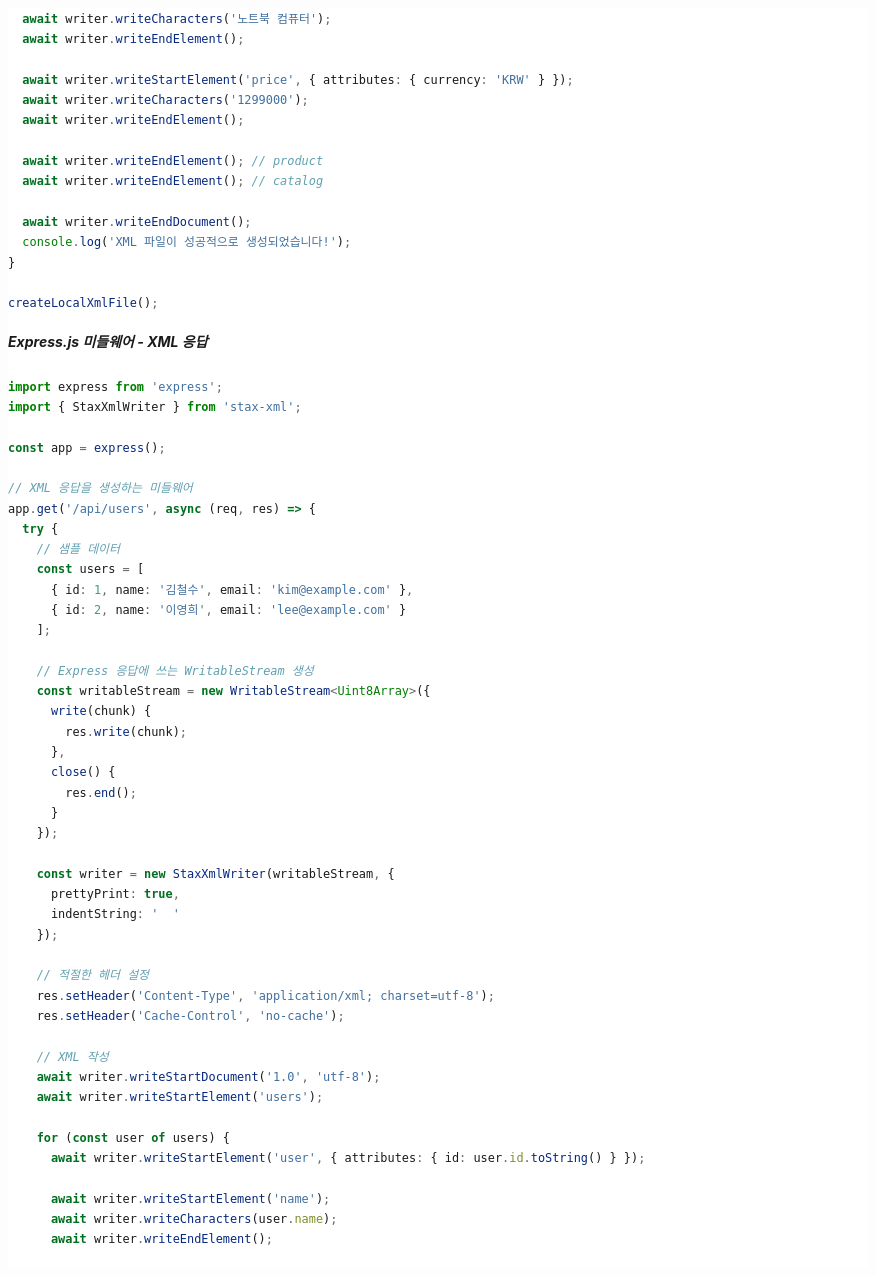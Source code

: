 ```typescript
  await writer.writeCharacters('노트북 컴퓨터');
  await writer.writeEndElement();
  
  await writer.writeStartElement('price', { attributes: { currency: 'KRW' } });
  await writer.writeCharacters('1299000');
  await writer.writeEndElement();
  
  await writer.writeEndElement(); // product
  await writer.writeEndElement(); // catalog
  
  await writer.writeEndDocument();
  console.log('XML 파일이 성공적으로 생성되었습니다!');
}

createLocalXmlFile();
```

##### Express.js 미들웨어 - XML 응답

```typescript
import express from 'express';
import { StaxXmlWriter } from 'stax-xml';

const app = express();

// XML 응답을 생성하는 미들웨어
app.get('/api/users', async (req, res) => {
  try {
    // 샘플 데이터
    const users = [
      { id: 1, name: '김철수', email: 'kim@example.com' },
      { id: 2, name: '이영희', email: 'lee@example.com' }
    ];

    // Express 응답에 쓰는 WritableStream 생성
    const writableStream = new WritableStream<Uint8Array>({
      write(chunk) {
        res.write(chunk);
      },
      close() {
        res.end();
      }
    });

    const writer = new StaxXmlWriter(writableStream, {
      prettyPrint: true,
      indentString: '  '
    });

    // 적절한 헤더 설정
    res.setHeader('Content-Type', 'application/xml; charset=utf-8');
    res.setHeader('Cache-Control', 'no-cache');

    // XML 작성
    await writer.writeStartDocument('1.0', 'utf-8');
    await writer.writeStartElement('users');
    
    for (const user of users) {
      await writer.writeStartElement('user', { attributes: { id: user.id.toString() } });
      
      await writer.writeStartElement('name');
      await writer.writeCharacters(user.name);
      await writer.writeEndElement();
      
```